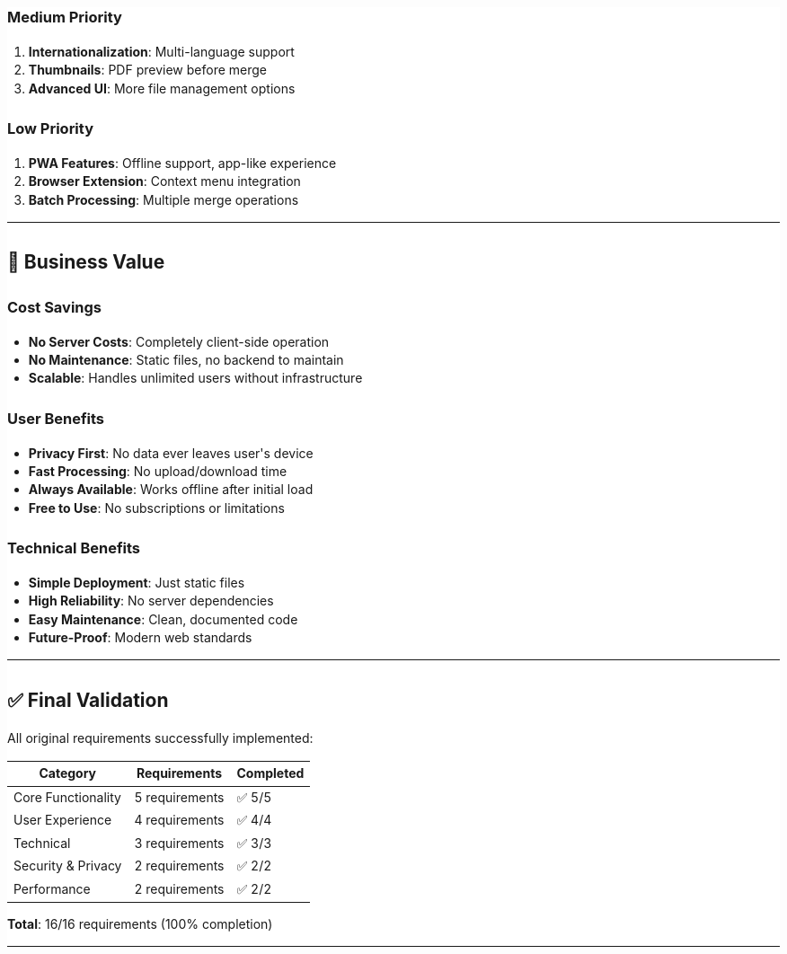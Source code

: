 ### Medium Priority
1. **Internationalization**: Multi-language support
2. **Thumbnails**: PDF preview before merge
3. **Advanced UI**: More file management options

### Low Priority
1. **PWA Features**: Offline support, app-like experience
2. **Browser Extension**: Context menu integration
3. **Batch Processing**: Multiple merge operations

---

## 🎯 Business Value

### Cost Savings
- **No Server Costs**: Completely client-side operation
- **No Maintenance**: Static files, no backend to maintain
- **Scalable**: Handles unlimited users without infrastructure

### User Benefits
- **Privacy First**: No data ever leaves user's device
- **Fast Processing**: No upload/download time
- **Always Available**: Works offline after initial load
- **Free to Use**: No subscriptions or limitations

### Technical Benefits
- **Simple Deployment**: Just static files
- **High Reliability**: No server dependencies
- **Easy Maintenance**: Clean, documented code
- **Future-Proof**: Modern web standards

---

## ✅ Final Validation

All original requirements successfully implemented:

| Category | Requirements | Completed |
|----------|-------------|-----------|
| Core Functionality | 5 requirements | ✅ 5/5 |
| User Experience | 4 requirements | ✅ 4/4 |
| Technical | 3 requirements | ✅ 3/3 |
| Security & Privacy | 2 requirements | ✅ 2/2 |
| Performance | 2 requirements | ✅ 2/2 |

**Total**: 16/16 requirements (100% completion)

---